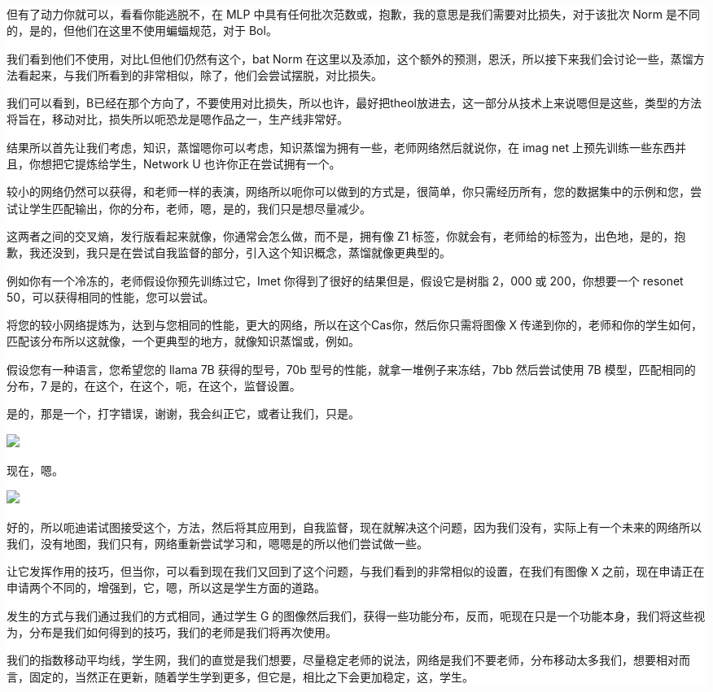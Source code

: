 但有了动力你就可以，看看你能逃脱不，在 MLP 中具有任何批次范数或，抱歉，我的意思是我们需要对比损失，对于该批次 Norm 是不同的，是的，但他们在这里不使用蝙蝠规范，对于 Bol。

我们看到他们不使用，对比L但他们仍然有这个，bat Norm 在这里以及添加，这个额外的预测，恩沃，所以接下来我们会讨论一些，蒸馏方法看起来，与我们所看到的非常相似，除了，他们会尝试摆脱，对比损失。

我们可以看到，B已经在那个方向了，不要使用对比损失，所以也许，最好把theol放进去，这一部分从技术上来说嗯但是这些，类型的方法将旨在，移动对比，损失所以呃恐龙是嗯作品之一，生产线非常好。

结果所以首先让我们考虑，知识，蒸馏嗯你可以考虑，知识蒸馏为拥有一些，老师网络然后就说你，在 imag net 上预先训练一些东西并且，你想把它提炼给学生，Network U 也许你正在尝试拥有一个。

较小的网络仍然可以获得，和老师一样的表演，网络所以呃你可以做到的方式是，很简单，你只需经历所有，您的数据集中的示例和您，尝试让学生匹配输出，你的分布，老师，嗯，是的，我们只是想尽量减少。

这两者之间的交叉熵，发行版看起来就像，你通常会怎么做，而不是，拥有像 Z1 标签，你就会有，老师给的标签为，出色地，是的，抱歉，我还没到，我只是在尝试自我监督的部分，引入这个知识概念，蒸馏就像更典型的。

例如你有一个冷冻的，老师假设你预先训练过它，Imet 你得到了很好的结果但是，假设它是树脂 2，000 或 200，你想要一个 resonet 50，可以获得相同的性能，您可以尝试。

将您的较小网络提炼为，达到与您相同的性能，更大的网络，所以在这个Cas你，然后你只需将图像 X 传递到你的，老师和你的学生如何，匹配该分布所以这就像，一个更典型的地方，就像知识蒸馏或，例如。

假设您有一种语言，您希望您的 llama 7B 获得的型号，70b 型号的性能，就拿一堆例子来冻结，7bb 然后尝试使用 7B 模型，匹配相同的分布，7 是的，在这个，在这个，呃，在这个，监督设置。

是的，那是一个，打字错误，谢谢，我会纠正它，或者让我们，只是。

![](img/5ff955e43ad18e85bd2425ea9cbcc594_15.png)

现在，嗯。

![](img/5ff955e43ad18e85bd2425ea9cbcc594_17.png)

好的，所以呃迪诺试图接受这个，方法，然后将其应用到，自我监督，现在就解决这个问题，因为我们没有，实际上有一个未来的网络所以我们，没有地图，我们只有，网络重新尝试学习和，嗯嗯是的所以他们尝试做一些。

让它发挥作用的技巧，但当你，可以看到现在我们又回到了这个问题，与我们看到的非常相似的设置，在我们有图像 X 之前，现在申请正在申请两个不同的，增强到，它，嗯，所以这是学生方面的道路。

发生的方式与我们通过我们的方式相同，通过学生 G 的图像然后我们，获得一些功能分布，反而，呃现在只是一个功能本身，我们将这些视为，分布是我们如何得到的技巧，我们的老师是我们将再次使用。

我们的指数移动平均线，学生网，我们的直觉是我们想要，尽量稳定老师的说法，网络是我们不要老师，分布移动太多我们，想要相对而言，固定的，当然正在更新，随着学生学到更多，但它是，相比之下会更加稳定，这，学生。

